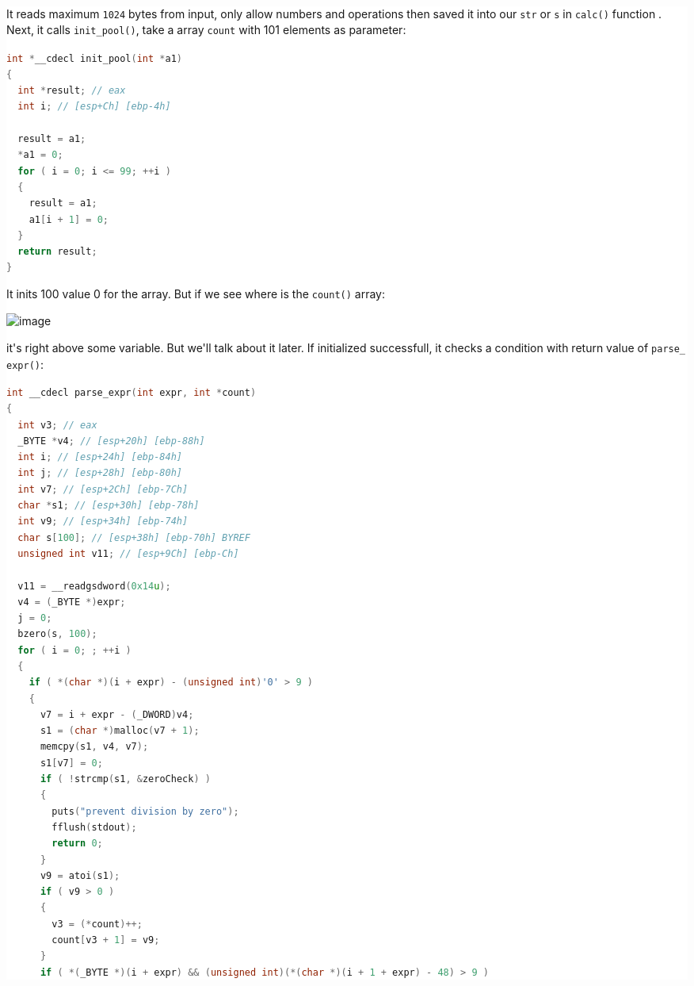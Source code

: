 It reads maximum `1024` bytes from input, only allow numbers and operations then saved it into our `str` or `s` in `calc()` function .
Next, it calls `init_pool()`, take a array `count` with 101 elements as parameter: 

```c
int *__cdecl init_pool(int *a1)
{
  int *result; // eax
  int i; // [esp+Ch] [ebp-4h]

  result = a1;
  *a1 = 0;
  for ( i = 0; i <= 99; ++i )
  {
    result = a1;
    a1[i + 1] = 0;
  }
  return result;
}
```

It inits 100 value 0 for the array. But if we see where is the `count()` array: 

![image](https://hackmd.io/_uploads/r1859Ngrkx.png)

it's right above some variable. But we'll talk about it later. 
If initialized successfull, it checks a condition with return value of `parse_expr()`:

```c
int __cdecl parse_expr(int expr, int *count)
{
  int v3; // eax
  _BYTE *v4; // [esp+20h] [ebp-88h]
  int i; // [esp+24h] [ebp-84h]
  int j; // [esp+28h] [ebp-80h]
  int v7; // [esp+2Ch] [ebp-7Ch]
  char *s1; // [esp+30h] [ebp-78h]
  int v9; // [esp+34h] [ebp-74h]
  char s[100]; // [esp+38h] [ebp-70h] BYREF
  unsigned int v11; // [esp+9Ch] [ebp-Ch]

  v11 = __readgsdword(0x14u);
  v4 = (_BYTE *)expr;
  j = 0;
  bzero(s, 100);
  for ( i = 0; ; ++i )
  {
    if ( *(char *)(i + expr) - (unsigned int)'0' > 9 )
    {
      v7 = i + expr - (_DWORD)v4;
      s1 = (char *)malloc(v7 + 1);
      memcpy(s1, v4, v7);
      s1[v7] = 0;
      if ( !strcmp(s1, &zeroCheck) )
      {
        puts("prevent division by zero");
        fflush(stdout);
        return 0;
      }
      v9 = atoi(s1);
      if ( v9 > 0 )
      {
        v3 = (*count)++;
        count[v3 + 1] = v9;
      }
      if ( *(_BYTE *)(i + expr) && (unsigned int)(*(char *)(i + 1 + expr) - 48) > 9 )
```